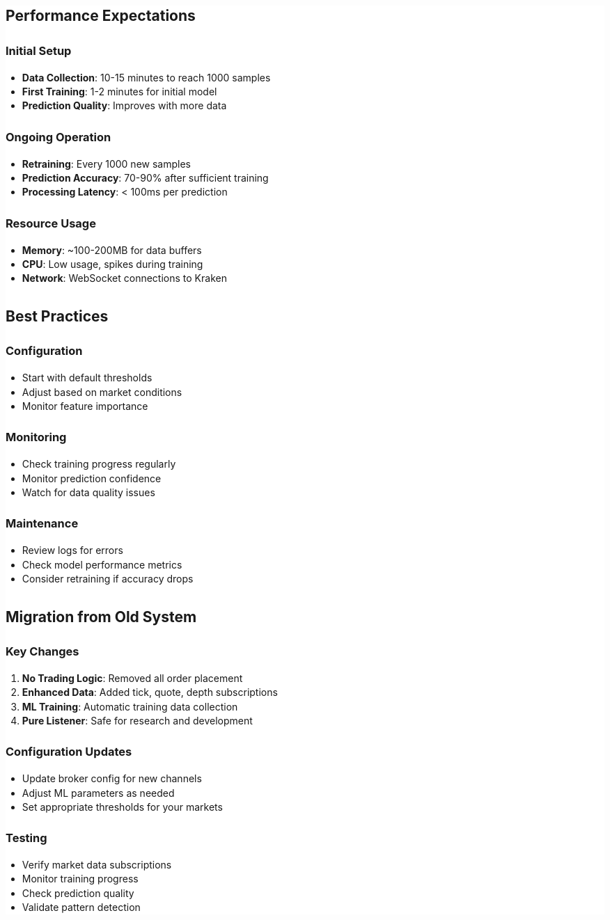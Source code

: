 ## Performance Expectations

### Initial Setup
- **Data Collection**: 10-15 minutes to reach 1000 samples
- **First Training**: 1-2 minutes for initial model
- **Prediction Quality**: Improves with more data

### Ongoing Operation
- **Retraining**: Every 1000 new samples
- **Prediction Accuracy**: 70-90% after sufficient training
- **Processing Latency**: < 100ms per prediction

### Resource Usage
- **Memory**: ~100-200MB for data buffers
- **CPU**: Low usage, spikes during training
- **Network**: WebSocket connections to Kraken

## Best Practices

### Configuration
- Start with default thresholds
- Adjust based on market conditions
- Monitor feature importance

### Monitoring
- Check training progress regularly
- Monitor prediction confidence
- Watch for data quality issues

### Maintenance
- Review logs for errors
- Check model performance metrics
- Consider retraining if accuracy drops

## Migration from Old System

### Key Changes
1. **No Trading Logic**: Removed all order placement
2. **Enhanced Data**: Added tick, quote, depth subscriptions
3. **ML Training**: Automatic training data collection
4. **Pure Listener**: Safe for research and development

### Configuration Updates
- Update broker config for new channels
- Adjust ML parameters as needed
- Set appropriate thresholds for your markets

### Testing
- Verify market data subscriptions
- Monitor training progress
- Check prediction quality
- Validate pattern detection 